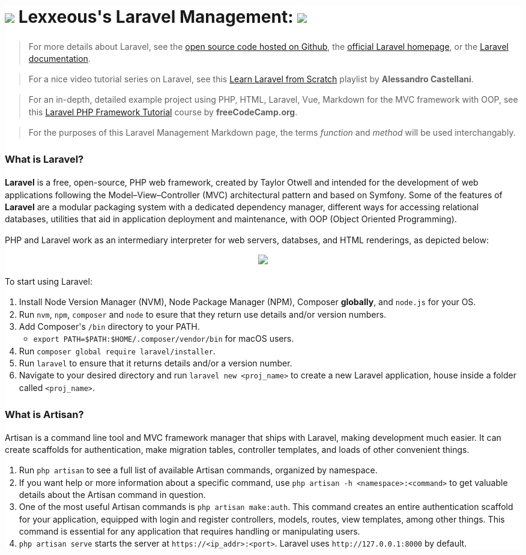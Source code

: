

# <img src="../.pics/Lexxeous/lexx_headshot_clear.png" width="100px"/> Lexxeous's Laravel Management: <img src="../.pics/Laravel/laravel_logo.png" width="100"/>

> For more details about Laravel, see the [open source code hosted on Github](https://github.com/laravel/framework), the [official Laravel homepage](https://laravel.com), or the [Laravel documentation](https://laravel.com/docs/5.8).

> For a nice video tutorial series on Laravel, see this [Learn Laravel from Scratch](https://www.youtube.com/playlist?list=PLriKzYyLb28mtqooR44LgfSxwJb6eJnUi) playlist by **Alessandro Castellani**.

> For an in-depth, detailed example project using PHP, HTML, Laravel, Vue, Markdown for the MVC framework with OOP, see this [Laravel PHP Framework Tutorial](https://www.youtube.com/watch?v=ImtZ5yENzgE) course by **freeCodeCamp.org**.

> For the purposes of this Laravel Management Markdown page, the terms *function* and *method* will be used interchangably.

### What is Laravel?
**Laravel** is a free, open-source, PHP web framework, created by Taylor Otwell and intended for the development of web applications following the Model–View–Controller (MVC) architectural pattern and based on Symfony. Some of the features of **Laravel** are a modular packaging system with a dedicated dependency manager, different ways for accessing relational databases, utilities that aid in application deployment and maintenance, with OOP (Object Oriented Programming).

PHP and Laravel work as an intermediary interpreter for web servers, databses, and HTML renderings, as depicted below: <br>
<div style="text-align:center"><img src="../.pics/Laravel/interpreter.png" width="400px"/></div>

To start using Laravel:

1. Install Node Version Manager (NVM), Node Package Manager (NPM), Composer **globally**, and `node.js` for your OS.
2. Run `nvm`, `npm`, `composer` and `node` to esure that they return use details and/or version numbers.
3. Add Composer's `/bin` directory to your PATH.
	- `export PATH=$PATH:$HOME/.composer/vendor/bin` for macOS users.
4. Run `composer global require laravel/installer`.
5. Run `laravel` to ensure that it returns details and/or a version number.
6. Navigate to your desired directory and run `laravel new <proj_name>` to create a new Laravel application, house inside a folder called `<proj_name>`.


### What is Artisan?
Artisan is a command line tool and MVC framework manager that ships with Laravel, making development much easier. It can create scaffolds for authentication, make migration tables, controller templates, and loads of other convenient things.

1. Run `php artisan` to see a full list of available Artisan commands, organized by namespace.
2. If you want help or more information about a specific command, use `php artisan -h <namespace>:<command>` to get valuable details about the Artisan command in question.
3. One of the most useful Artisan commands is `php artisan make:auth`. This command creates an entire authentication scaffold for your application, equipped with login and register controllers, models, routes, view templates, among other things. This command is essential for any application that requires handling or manipulating users.
4. `php artisan serve` starts the server at `https://<ip_addr>:<port>`. Laravel uses `http://127.0.0.1:8000` by default.
